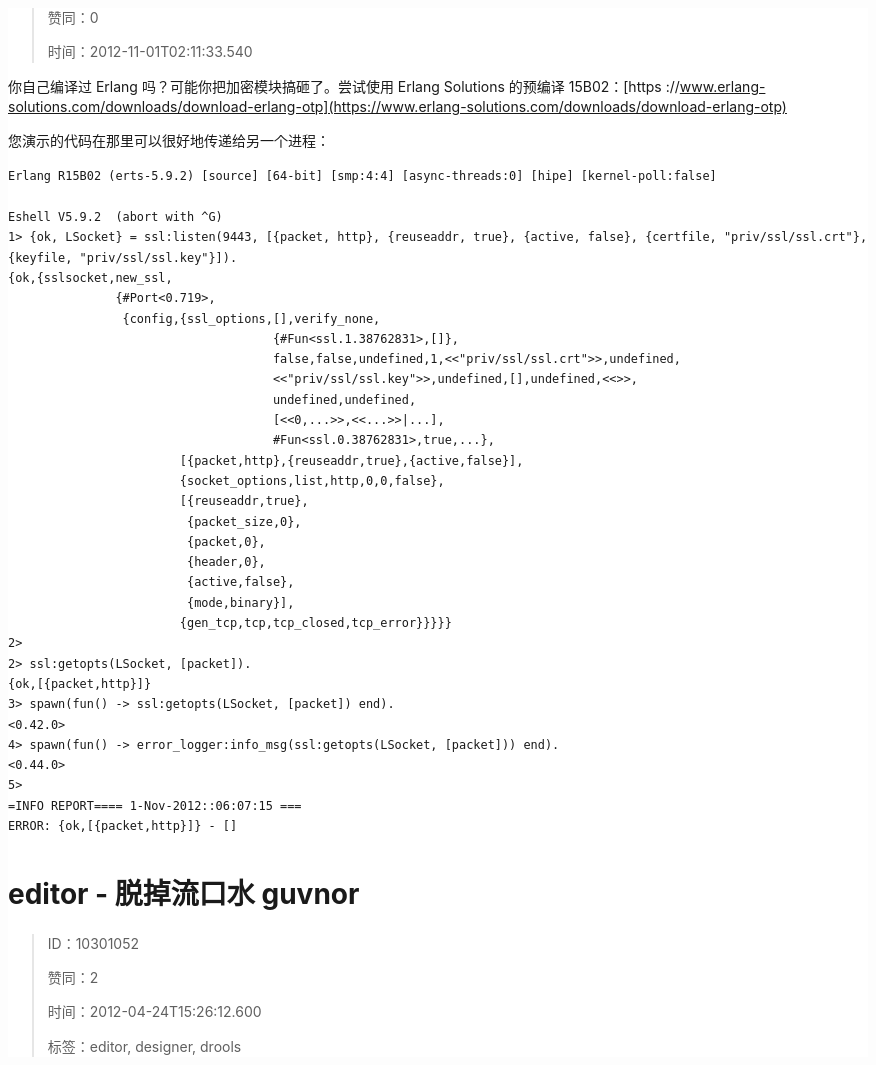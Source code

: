 > 赞同：0
> 
> 时间：2012-11-01T02:11:33.540

你自己编译过 Erlang 吗？可能你把加密模块搞砸了。尝试使用 Erlang Solutions 的预编译 15B02：[https ://www.erlang-solutions.com/downloads/download-erlang-otp](https://www.erlang-solutions.com/downloads/download-erlang-otp)

您演示的代码在那里可以很好地传递给另一个进程：

```
Erlang R15B02 (erts-5.9.2) [source] [64-bit] [smp:4:4] [async-threads:0] [hipe] [kernel-poll:false]

Eshell V5.9.2  (abort with ^G)
1> {ok, LSocket} = ssl:listen(9443, [{packet, http}, {reuseaddr, true}, {active, false}, {certfile, "priv/ssl/ssl.crt"}, {keyfile, "priv/ssl/ssl.key"}]).
{ok,{sslsocket,new_ssl,
               {#Port<0.719>,
                {config,{ssl_options,[],verify_none,
                                     {#Fun<ssl.1.38762831>,[]},
                                     false,false,undefined,1,<<"priv/ssl/ssl.crt">>,undefined,
                                     <<"priv/ssl/ssl.key">>,undefined,[],undefined,<<>>,
                                     undefined,undefined,
                                     [<<0,...>>,<<...>>|...],
                                     #Fun<ssl.0.38762831>,true,...},
                        [{packet,http},{reuseaddr,true},{active,false}],
                        {socket_options,list,http,0,0,false},
                        [{reuseaddr,true},
                         {packet_size,0},
                         {packet,0},
                         {header,0},
                         {active,false},
                         {mode,binary}],
                        {gen_tcp,tcp,tcp_closed,tcp_error}}}}}
2> 
2> ssl:getopts(LSocket, [packet]).
{ok,[{packet,http}]}
3> spawn(fun() -> ssl:getopts(LSocket, [packet]) end).
<0.42.0>
4> spawn(fun() -> error_logger:info_msg(ssl:getopts(LSocket, [packet])) end).
<0.44.0>
5> 
=INFO REPORT==== 1-Nov-2012::06:07:15 ===
ERROR: {ok,[{packet,http}]} - [] 
```

# editor - 脱掉流口水 guvnor

> ID：10301052
> 
> 赞同：2
> 
> 时间：2012-04-24T15:26:12.600
> 
> 标签：editor, designer, drools
